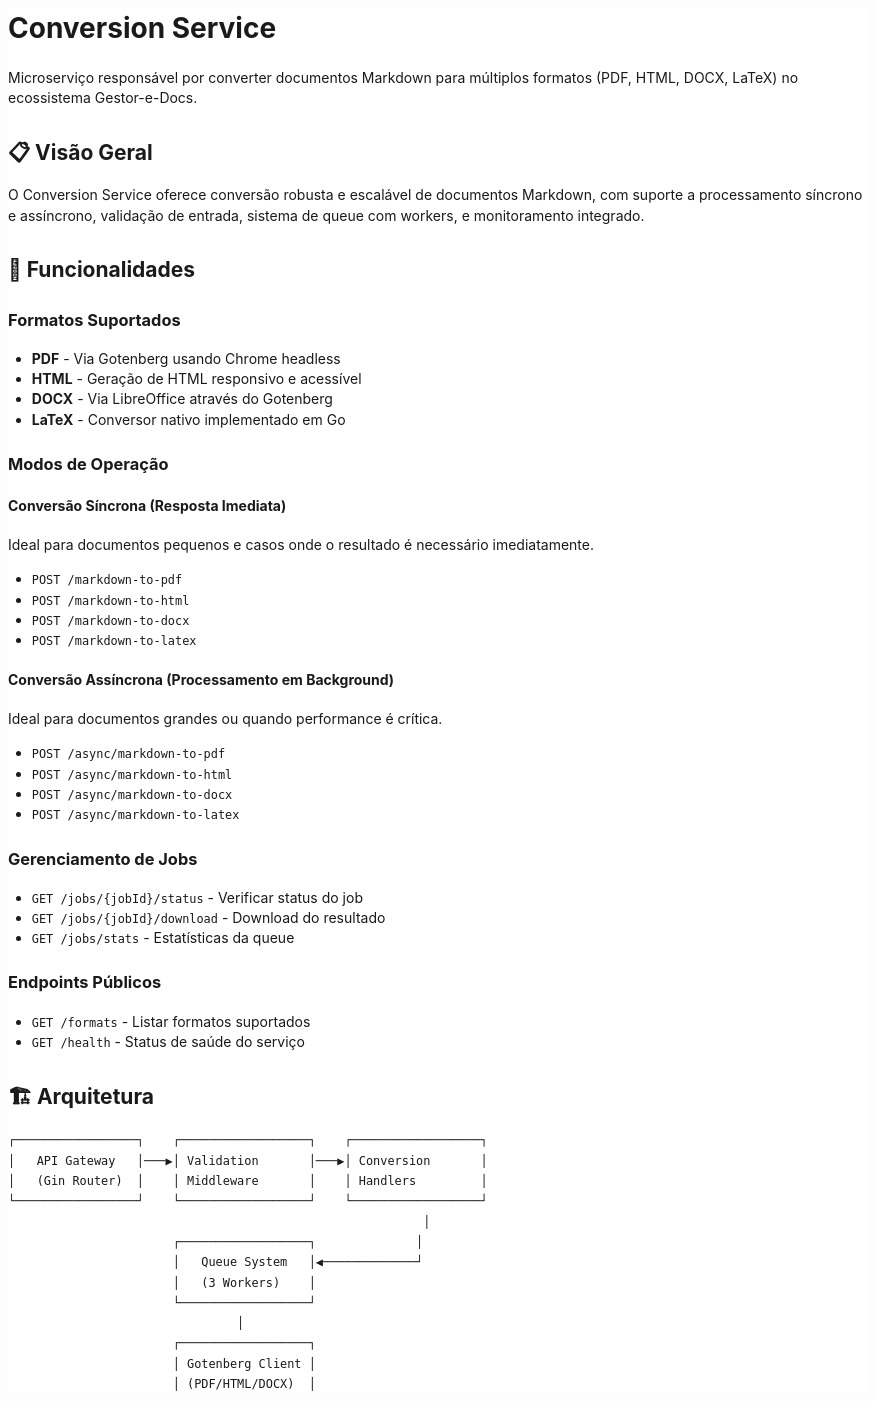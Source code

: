 # Conversion Service

Microserviço responsável por converter documentos Markdown para múltiplos formatos (PDF, HTML, DOCX, LaTeX) no ecossistema Gestor-e-Docs.

## 📋 Visão Geral

O Conversion Service oferece conversão robusta e escalável de documentos Markdown, com suporte a processamento síncrono e assíncrono, validação de entrada, sistema de queue com workers, e monitoramento integrado.

## 🚀 Funcionalidades

### Formatos Suportados
- **PDF** - Via Gotenberg usando Chrome headless
- **HTML** - Geração de HTML responsivo e acessível  
- **DOCX** - Via LibreOffice através do Gotenberg
- **LaTeX** - Conversor nativo implementado em Go

### Modos de Operação

#### Conversão Síncrona (Resposta Imediata)
Ideal para documentos pequenos e casos onde o resultado é necessário imediatamente.

- `POST /markdown-to-pdf`
- `POST /markdown-to-html`
- `POST /markdown-to-docx`
- `POST /markdown-to-latex`

#### Conversão Assíncrona (Processamento em Background)
Ideal para documentos grandes ou quando performance é crítica.

- `POST /async/markdown-to-pdf`
- `POST /async/markdown-to-html`
- `POST /async/markdown-to-docx`
- `POST /async/markdown-to-latex`

### Gerenciamento de Jobs
- `GET /jobs/{jobId}/status` - Verificar status do job
- `GET /jobs/{jobId}/download` - Download do resultado
- `GET /jobs/stats` - Estatísticas da queue

### Endpoints Públicos
- `GET /formats` - Listar formatos suportados
- `GET /health` - Status de saúde do serviço

## 🏗️ Arquitetura

```
┌─────────────────┐    ┌──────────────────┐    ┌──────────────────┐
│   API Gateway   │───▶│ Validation       │───▶│ Conversion       │
│   (Gin Router)  │    │ Middleware       │    │ Handlers         │
└─────────────────┘    └──────────────────┘    └──────────────────┘
                                                          │
                       ┌──────────────────┐              │
                       │   Queue System   │◀─────────────┘
                       │   (3 Workers)    │
                       └──────────────────┘
                                │
                       ┌──────────────────┐
                       │ Gotenberg Client │
                       │ (PDF/HTML/DOCX)  │
```